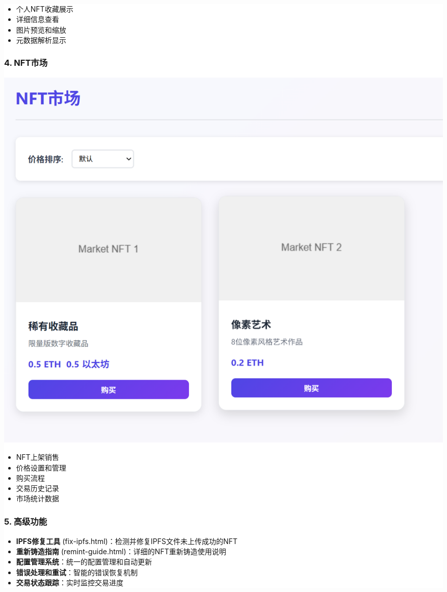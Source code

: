 - 个人NFT收藏展示
- 详细信息查看
- 图片预览和缩放
- 元数据解析显示

### 4. NFT市场

![](/image/04.png)

- NFT上架销售
- 价格设置和管理
- 购买流程
- 交易历史记录
- 市场统计数据

### 5. 高级功能
- **IPFS修复工具** (fix-ipfs.html)：检测并修复IPFS文件未上传成功的NFT
- **重新铸造指南** (remint-guide.html)：详细的NFT重新铸造使用说明
- **配置管理系统**：统一的配置管理和自动更新
- **错误处理和重试**：智能的错误恢复机制
- **交易状态跟踪**：实时监控交易进度
